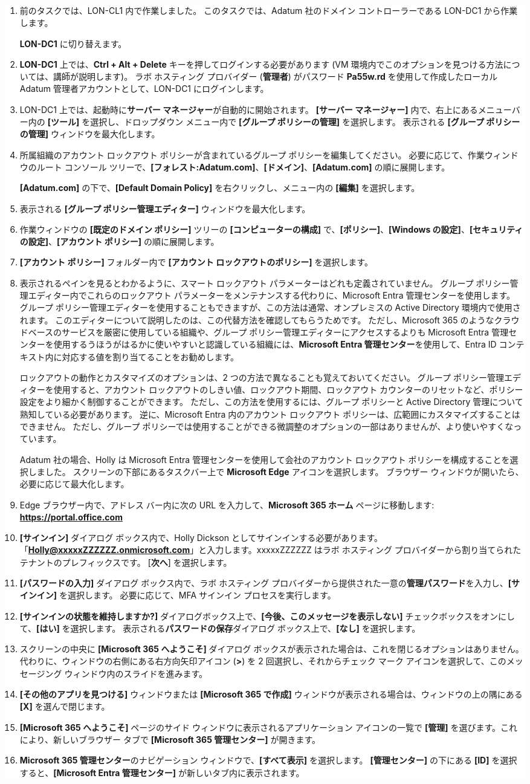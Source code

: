 1. 前のタスクでは、LON-CL1 内で作業しました。 このタスクでは、Adatum 社のドメイン コントローラーである LON-DC1 から作業します。 <br/>

    **LON-DC1** に切り替えます。

2. **LON-DC1** 上では、**Ctrl + Alt + Delete** キーを押してログインする必要があります (VM 環境内でこのオプションを見つける方法については、講師が説明します)。 ラボ ホスティング プロバイダー (**管理者**) がパスワード **Pa55w.rd** を使用して作成したローカル Adatum 管理者アカウントとして、LON-DC1 にログインします。

3. LON-DC1 上では、起動時に**サーバー マネージャー**が自動的に開始されます。 **[サーバー マネージャー]** 内で、右上にあるメニューバー内の **[ツール]** を選択し、ドロップダウン メニュー内で **[グループ ポリシーの管理]** を選択します。 表示される **[グループ ポリシーの管理]** ウィンドウを最大化します。

4. 所属組織のアカウント ロックアウト ポリシーが含まれているグループ ポリシーを編集してください。 必要に応じて、作業ウィンドウのルート コンソール ツリーで、**[フォレスト:Adatum.com]**、**[ドメイン]**、**[Adatum.com]** の順に展開します。  <br/>

    **[Adatum.com]** の下で、**[Default Domain Policy]** を右クリックし、メニュー内の **[編集]** を選択します。

5. 表示される **[グループ ポリシー管理エディター]** ウィンドウを最大化します。

6. 作業ウィンドウの **[既定のドメイン ポリシー]** ツリーの **[コンピューターの構成]** で、**[ポリシー]**、**[Windows の設定]**、**[セキュリティの設定]**、**[アカウント ポリシー]** の順に展開します。

7. **[アカウント ポリシー]** フォルダー内で **[アカウント ロックアウトのポリシー]** を選択します。

8. 表示されるペインを見るとわかるように、スマート ロックアウト パラメーターはどれも定義されていません。 グループ ポリシー管理エディター内でこれらのロックアウト パラメーターをメンテナンスする代わりに、Microsoft Entra 管理センターを使用します。 グループ ポリシー管理エディターを使用することもできますが、この方法は通常、オンプレミスの Active Directory 環境内で使用されます。 このエディターについて説明したのは、この代替方法を確認してもらうためです。 ただし、Microsoft 365 のようなクラウドベースのサービスを厳密に使用している組織や、グループ ポリシー管理エディターにアクセスするよりも Microsoft Entra 管理センターを使用するうほうがはるかに使いやすいと認識している組織には、**Microsoft Entra 管理センター**を使用して、Entra ID コンテキスト内に対応する値を割り当てることをお勧めします。 <br/>  

    ロックアウトの動作とカスタマイズのオプションは、2 つの方法で異なることも覚えておいてください。 グループ ポリシー管理エディターを使用すると、アカウント ロックアウトのしきい値、ロックアウト期間、ロックアウト カウンターのリセットなど、ポリシー設定をより細かく制御することができます。 ただし、この方法を使用するには、グループ ポリシーと Active Directory 管理について熟知している必要があります。 逆に、Microsoft Entra 内のアカウント ロックアウト ポリシーは、広範囲にカスタマイズすることはできません。 ただし、グループ ポリシーでは使用することができる微調整のオプションの一部はありませんが、より使いやすくなっています。 <br/>

    Adatum 社の場合、Holly は Microsoft Entra 管理センターを使用して会社のアカウント ロックアウト ポリシーを構成することを選択しました。 スクリーンの下部にあるタスクバー上で **Microsoft Edge** アイコンを選択します。 ブラウザー ウィンドウが開いたら、必要に応じて最大化します。

9. Edge ブラウザー内で、アドレス バー内に次の URL を入力して、**Microsoft 365 ホーム** ページに移動します: **https://portal.office.com** 

10. **[サインイン]** ダイアログ ボックス内で、Holly Dickson としてサインインする必要があります。 「**Holly@xxxxxZZZZZZ.onmicrosoft.com**」と入力します。xxxxxZZZZZZ はラボ ホスティング プロバイダーから割り当てられたテナントのプレフィックスです。 [**次へ**] を選択します。 <br/>

11. **[パスワードの入力]** ダイアログ ボックス内で、ラボ ホスティング プロバイダーから提供された一意の**管理パスワード**を入力し、**[サインイン]** を選択します。 必要に応じて、MFA サインイン プロセスを実行します。

12. **[サインインの状態を維持しますか?]** ダイアログボックス上で、**[今後、このメッセージを表示しない]** チェックボックスをオンにして、**[はい]** を選択します。 表示される**パスワードの保存**ダイアログ ボックス上で、**[なし]** を選択します。

13. スクリーンの中央に **[Microsoft 365 へようこそ]** ダイアログ ボックスが表示された場合は、これを閉じるオプションはありません。 代わりに、ウィンドウの右側にある右方向矢印アイコン (**>**) を 2 回選択し、それからチェック マーク アイコンを選択して、このメッセージング ウィンドウ内のスライドを進みます。 

14. **[その他のアプリを見つける]** ウィンドウまたは **[Microsoft 365 で作成]** ウィンドウが表示される場合は、ウィンドウの上の隅にある **[X]** を選んで閉じます。 

15. **[Microsoft 365 へようこそ]** ページのサイド ウィンドウに表示されるアプリケーション アイコンの一覧で **[管理]** を選びます。これにより、新しいブラウザー タブで **[Microsoft 365 管理センター]** が開きます。 

16. **Microsoft 365 管理センター**のナビゲーション ウィンドウで、**[すべて表示]** を選択します。 **[管理センター]** の下にある **[ID]** を選択すると、**[Microsoft Entra 管理センター]** が新しいタブ内に表示されます。
